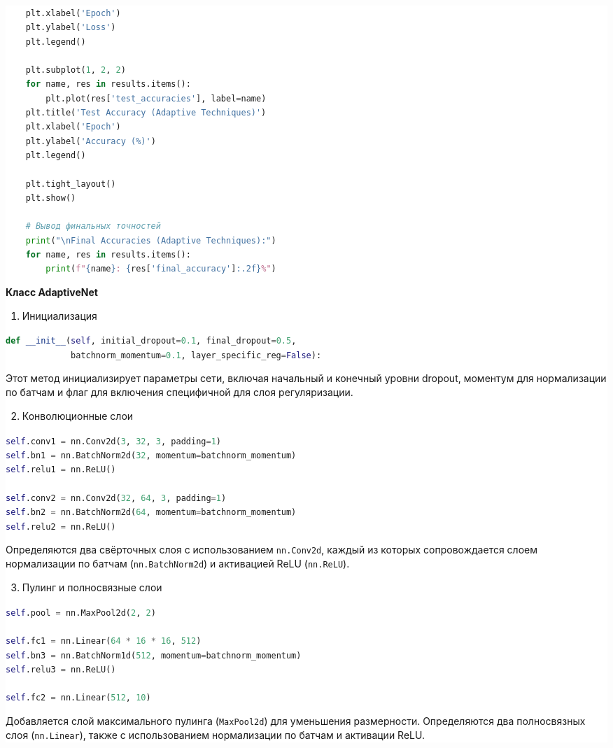 ```python
    plt.xlabel('Epoch')
    plt.ylabel('Loss')
    plt.legend()

    plt.subplot(1, 2, 2)
    for name, res in results.items():
        plt.plot(res['test_accuracies'], label=name)
    plt.title('Test Accuracy (Adaptive Techniques)')
    plt.xlabel('Epoch')
    plt.ylabel('Accuracy (%)')
    plt.legend()

    plt.tight_layout()
    plt.show()

    # Вывод финальных точностей
    print("\nFinal Accuracies (Adaptive Techniques):")
    for name, res in results.items():
        print(f"{name}: {res['final_accuracy']:.2f}%")
```
__Класс AdaptiveNet__
1. Инициализация
```python
def __init__(self, initial_dropout=0.1, final_dropout=0.5,
             batchnorm_momentum=0.1, layer_specific_reg=False):
```
Этот метод инициализирует параметры сети, включая начальный и конечный уровни dropout, моментум для нормализации по батчам и флаг для включения специфичной для слоя регуляризации.

2. Конволюционные слои
```python
self.conv1 = nn.Conv2d(3, 32, 3, padding=1)
self.bn1 = nn.BatchNorm2d(32, momentum=batchnorm_momentum)
self.relu1 = nn.ReLU()

self.conv2 = nn.Conv2d(32, 64, 3, padding=1)
self.bn2 = nn.BatchNorm2d(64, momentum=batchnorm_momentum)
self.relu2 = nn.ReLU()
```
Определяются два свёрточных слоя с использованием `nn.Conv2d`, каждый из которых сопровождается слоем нормализации по батчам (`nn.BatchNorm2d`) и активацией ReLU (`nn.ReLU`).

3. Пулинг и полносвязные слои
```python
self.pool = nn.MaxPool2d(2, 2)

self.fc1 = nn.Linear(64 * 16 * 16, 512)
self.bn3 = nn.BatchNorm1d(512, momentum=batchnorm_momentum)
self.relu3 = nn.ReLU()

self.fc2 = nn.Linear(512, 10)
```
Добавляется слой максимального пулинга (`MaxPool2d`) для уменьшения размерности. Определяются два полносвязных слоя (`nn.Linear`), также с использованием нормализации по батчам и активации ReLU.
